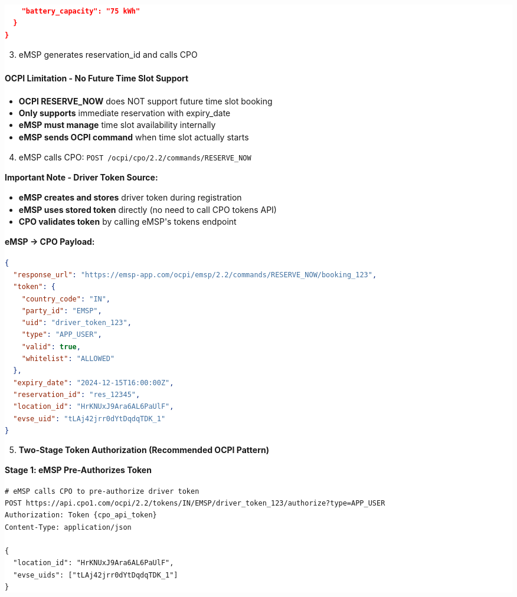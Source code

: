 ```json
    "battery_capacity": "75 kWh"
  }
}
```

3. eMSP generates reservation_id and calls CPO

#### OCPI Limitation - No Future Time Slot Support
- **OCPI RESERVE_NOW** does NOT support future time slot booking
- **Only supports** immediate reservation with expiry_date
- **eMSP must manage** time slot availability internally
- **eMSP sends OCPI command** when time slot actually starts

4. eMSP calls CPO: `POST /ocpi/cpo/2.2/commands/RESERVE_NOW`

**Important Note - Driver Token Source:**
- **eMSP creates and stores** driver token during registration
- **eMSP uses stored token** directly (no need to call CPO tokens API)
- **CPO validates token** by calling eMSP's tokens endpoint

**eMSP → CPO Payload:**
```json
{
  "response_url": "https://emsp-app.com/ocpi/emsp/2.2/commands/RESERVE_NOW/booking_123",
  "token": {
    "country_code": "IN",
    "party_id": "EMSP",
    "uid": "driver_token_123",
    "type": "APP_USER",
    "valid": true,
    "whitelist": "ALLOWED"
  },
  "expiry_date": "2024-12-15T16:00:00Z",
  "reservation_id": "res_12345",
  "location_id": "HrKNUxJ9Ara6AL6PaUlF",
  "evse_uid": "tLAj42jrr0dYtDqdqTDK_1"
}
```

5. **Two-Stage Token Authorization (Recommended OCPI Pattern)**

**Stage 1: eMSP Pre-Authorizes Token**
```http
# eMSP calls CPO to pre-authorize driver token
POST https://api.cpo1.com/ocpi/2.2/tokens/IN/EMSP/driver_token_123/authorize?type=APP_USER
Authorization: Token {cpo_api_token}
Content-Type: application/json

{
  "location_id": "HrKNUxJ9Ara6AL6PaUlF",
  "evse_uids": ["tLAj42jrr0dYtDqdqTDK_1"]
}
```
